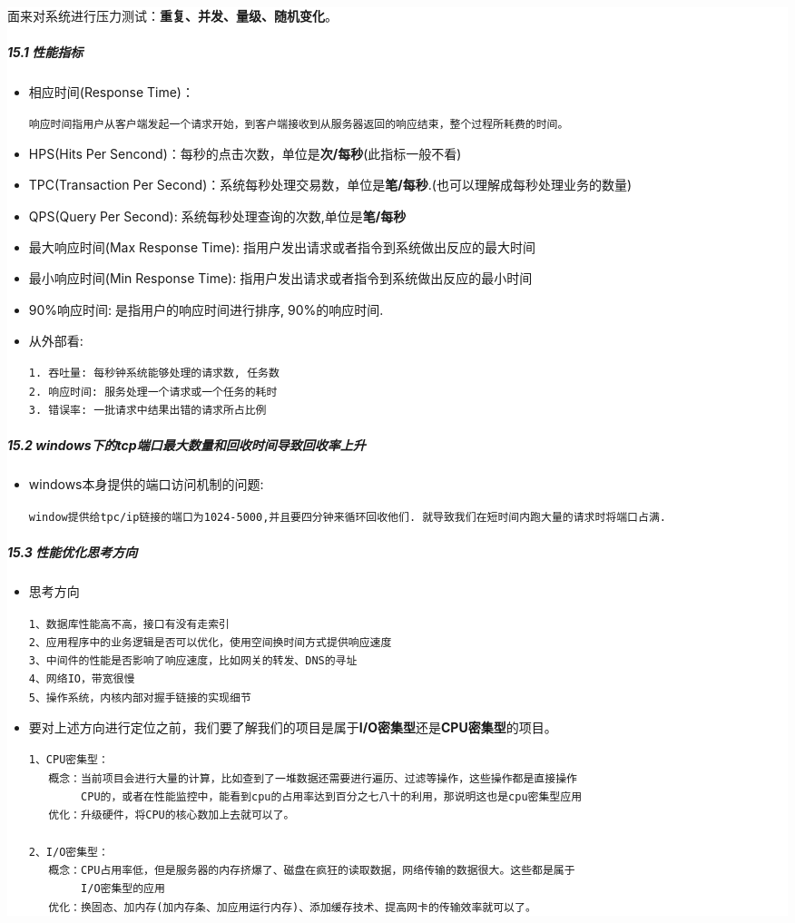   面来对系统进行压力测试：**重复、并发、量级、随机变化**。

##### 15.1 性能指标

* 相应时间(Response Time)：

  ```txt
  响应时间指用户从客户端发起一个请求开始，到客户端接收到从服务器返回的响应结束，整个过程所耗费的时间。
  ```

* HPS(Hits Per Sencond)：每秒的点击次数，单位是**次/每秒**(此指标一般不看)

* TPC(Transaction Per Second)：系统每秒处理交易数，单位是**笔/每秒**.(也可以理解成每秒处理业务的数量)

* QPS(Query Per Second): 系统每秒处理查询的次数,单位是**笔/每秒**

* 最大响应时间(Max Response Time): 指用户发出请求或者指令到系统做出反应的最大时间

* 最小响应时间(Min Response Time): 指用户发出请求或者指令到系统做出反应的最小时间

* 90%响应时间: 是指用户的响应时间进行排序, 90%的响应时间.

* 从外部看:

  ```txt
  1. 吞吐量: 每秒钟系统能够处理的请求数, 任务数
  2. 响应时间: 服务处理一个请求或一个任务的耗时
  3. 错误率: 一批请求中结果出错的请求所占比例
  ```

#####  15.2 windows下的tcp端口最大数量和回收时间导致回收率上升

* windows本身提供的端口访问机制的问题: 

  ```txt
  window提供给tpc/ip链接的端口为1024-5000,并且要四分钟来循环回收他们. 就导致我们在短时间内跑大量的请求时将端口占满.
  ```


##### 15.3 性能优化思考方向

* 思考方向

  ```txt
  1、数据库性能高不高，接口有没有走索引
  2、应用程序中的业务逻辑是否可以优化，使用空间换时间方式提供响应速度
  3、中间件的性能是否影响了响应速度，比如网关的转发、DNS的寻址
  4、网络IO，带宽很慢
  5、操作系统，内核内部对握手链接的实现细节
  ```

* 要对上述方向进行定位之前，我们要了解我们的项目是属于**I/O密集型**还是**CPU密集型**的项目。

  ```txt
  1、CPU密集型：
     概念：当前项目会进行大量的计算，比如查到了一堆数据还需要进行遍历、过滤等操作，这些操作都是直接操作
          CPU的，或者在性能监控中，能看到cpu的占用率达到百分之七八十的利用，那说明这也是cpu密集型应用
     优化：升级硬件，将CPU的核心数加上去就可以了。
     
  2、I/O密集型：
     概念：CPU占用率低，但是服务器的内存挤爆了、磁盘在疯狂的读取数据，网络传输的数据很大。这些都是属于
          I/O密集型的应用
     优化：换固态、加内存(加内存条、加应用运行内存)、添加缓存技术、提高网卡的传输效率就可以了。
  
  ```
